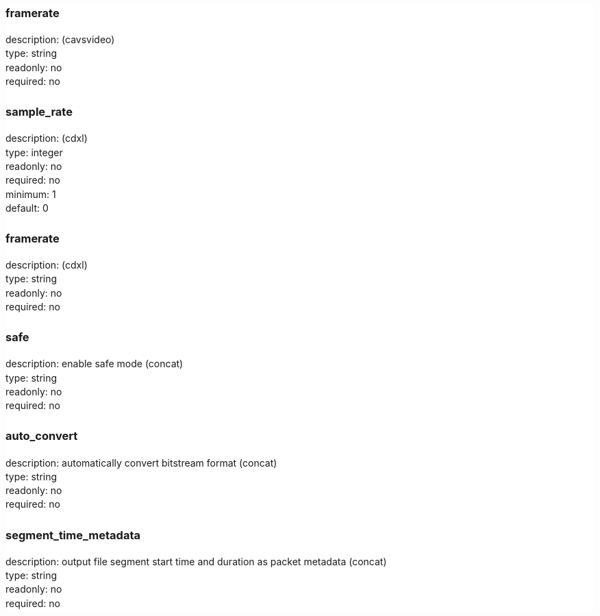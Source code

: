### framerate

  
description:
(cavsvideo)  
type: string  
readonly: no  
required: no  

### sample_rate

  
description:
(cdxl)  
type: integer  
readonly: no  
required: no  
minimum: 1  
default: 0  

### framerate

  
description:
(cdxl)  
type: string  
readonly: no  
required: no  

### safe

  
description:
enable safe mode (concat)  
type: string  
readonly: no  
required: no  

### auto_convert

  
description:
automatically convert bitstream format (concat)  
type: string  
readonly: no  
required: no  

### segment_time_metadata

  
description:
output file segment start time and duration as packet metadata (concat)  
type: string  
readonly: no  
required: no  
